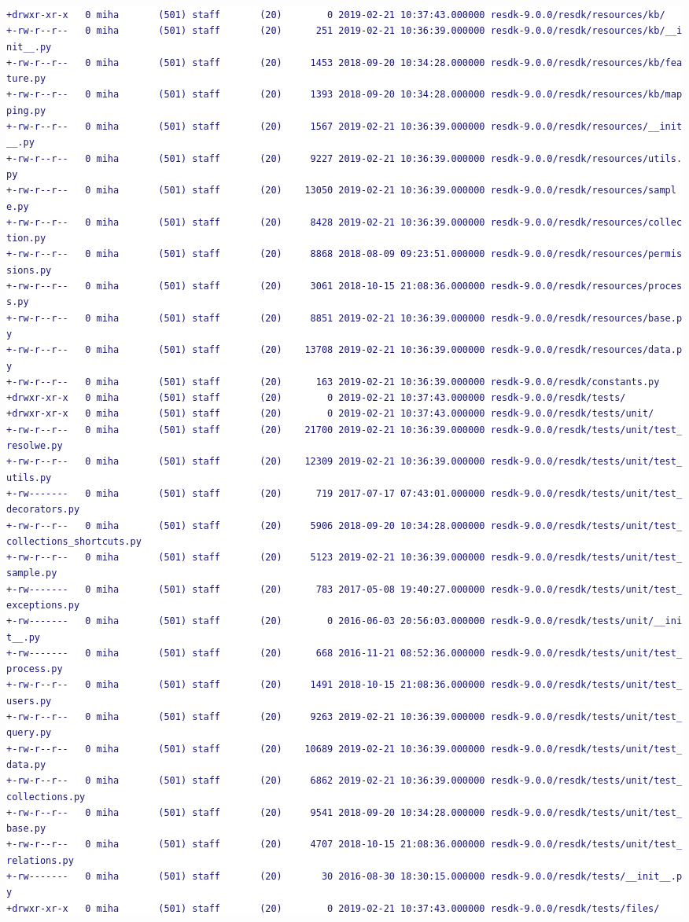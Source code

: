 ```diff
+drwxr-xr-x   0 miha       (501) staff       (20)        0 2019-02-21 10:37:43.000000 resdk-9.0.0/resdk/resources/kb/
+-rw-r--r--   0 miha       (501) staff       (20)      251 2019-02-21 10:36:39.000000 resdk-9.0.0/resdk/resources/kb/__init__.py
+-rw-r--r--   0 miha       (501) staff       (20)     1453 2018-09-20 10:34:28.000000 resdk-9.0.0/resdk/resources/kb/feature.py
+-rw-r--r--   0 miha       (501) staff       (20)     1393 2018-09-20 10:34:28.000000 resdk-9.0.0/resdk/resources/kb/mapping.py
+-rw-r--r--   0 miha       (501) staff       (20)     1567 2019-02-21 10:36:39.000000 resdk-9.0.0/resdk/resources/__init__.py
+-rw-r--r--   0 miha       (501) staff       (20)     9227 2019-02-21 10:36:39.000000 resdk-9.0.0/resdk/resources/utils.py
+-rw-r--r--   0 miha       (501) staff       (20)    13050 2019-02-21 10:36:39.000000 resdk-9.0.0/resdk/resources/sample.py
+-rw-r--r--   0 miha       (501) staff       (20)     8428 2019-02-21 10:36:39.000000 resdk-9.0.0/resdk/resources/collection.py
+-rw-r--r--   0 miha       (501) staff       (20)     8868 2018-08-09 09:23:51.000000 resdk-9.0.0/resdk/resources/permissions.py
+-rw-r--r--   0 miha       (501) staff       (20)     3061 2018-10-15 21:08:36.000000 resdk-9.0.0/resdk/resources/process.py
+-rw-r--r--   0 miha       (501) staff       (20)     8851 2019-02-21 10:36:39.000000 resdk-9.0.0/resdk/resources/base.py
+-rw-r--r--   0 miha       (501) staff       (20)    13708 2019-02-21 10:36:39.000000 resdk-9.0.0/resdk/resources/data.py
+-rw-r--r--   0 miha       (501) staff       (20)      163 2019-02-21 10:36:39.000000 resdk-9.0.0/resdk/constants.py
+drwxr-xr-x   0 miha       (501) staff       (20)        0 2019-02-21 10:37:43.000000 resdk-9.0.0/resdk/tests/
+drwxr-xr-x   0 miha       (501) staff       (20)        0 2019-02-21 10:37:43.000000 resdk-9.0.0/resdk/tests/unit/
+-rw-r--r--   0 miha       (501) staff       (20)    21700 2019-02-21 10:36:39.000000 resdk-9.0.0/resdk/tests/unit/test_resolwe.py
+-rw-r--r--   0 miha       (501) staff       (20)    12309 2019-02-21 10:36:39.000000 resdk-9.0.0/resdk/tests/unit/test_utils.py
+-rw-------   0 miha       (501) staff       (20)      719 2017-07-17 07:43:01.000000 resdk-9.0.0/resdk/tests/unit/test_decorators.py
+-rw-r--r--   0 miha       (501) staff       (20)     5906 2018-09-20 10:34:28.000000 resdk-9.0.0/resdk/tests/unit/test_collections_shortcuts.py
+-rw-r--r--   0 miha       (501) staff       (20)     5123 2019-02-21 10:36:39.000000 resdk-9.0.0/resdk/tests/unit/test_sample.py
+-rw-------   0 miha       (501) staff       (20)      783 2017-05-08 19:40:27.000000 resdk-9.0.0/resdk/tests/unit/test_exceptions.py
+-rw-------   0 miha       (501) staff       (20)        0 2016-06-03 20:56:03.000000 resdk-9.0.0/resdk/tests/unit/__init__.py
+-rw-------   0 miha       (501) staff       (20)      668 2016-11-21 08:52:36.000000 resdk-9.0.0/resdk/tests/unit/test_process.py
+-rw-r--r--   0 miha       (501) staff       (20)     1491 2018-10-15 21:08:36.000000 resdk-9.0.0/resdk/tests/unit/test_users.py
+-rw-r--r--   0 miha       (501) staff       (20)     9263 2019-02-21 10:36:39.000000 resdk-9.0.0/resdk/tests/unit/test_query.py
+-rw-r--r--   0 miha       (501) staff       (20)    10689 2019-02-21 10:36:39.000000 resdk-9.0.0/resdk/tests/unit/test_data.py
+-rw-r--r--   0 miha       (501) staff       (20)     6862 2019-02-21 10:36:39.000000 resdk-9.0.0/resdk/tests/unit/test_collections.py
+-rw-r--r--   0 miha       (501) staff       (20)     9541 2018-09-20 10:34:28.000000 resdk-9.0.0/resdk/tests/unit/test_base.py
+-rw-r--r--   0 miha       (501) staff       (20)     4707 2018-10-15 21:08:36.000000 resdk-9.0.0/resdk/tests/unit/test_relations.py
+-rw-------   0 miha       (501) staff       (20)       30 2016-08-30 18:30:15.000000 resdk-9.0.0/resdk/tests/__init__.py
+drwxr-xr-x   0 miha       (501) staff       (20)        0 2019-02-21 10:37:43.000000 resdk-9.0.0/resdk/tests/files/
```